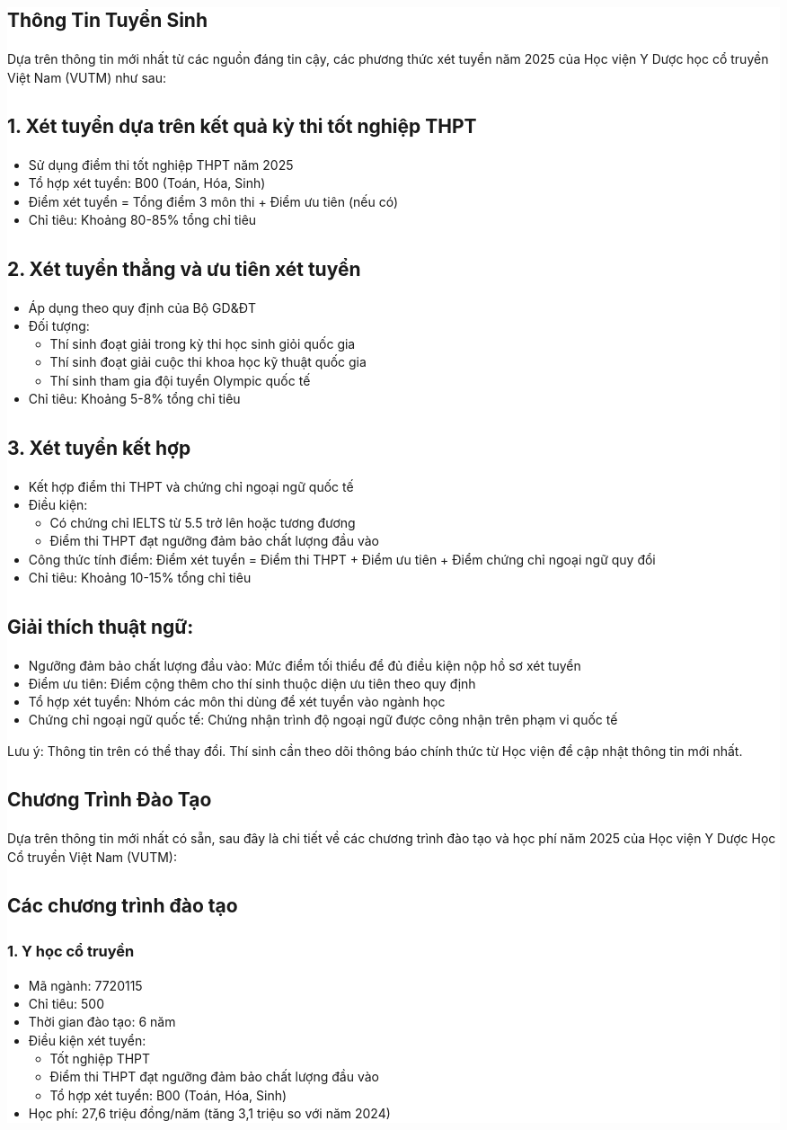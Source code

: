 
## Thông Tin Tuyển Sinh
Dựa trên thông tin mới nhất từ các nguồn đáng tin cậy, các phương thức xét tuyển năm 2025 của Học viện Y Dược học cổ truyền Việt Nam (VUTM) như sau:
## 1. Xét tuyển dựa trên kết quả kỳ thi tốt nghiệp THPT
  * Sử dụng điểm thi tốt nghiệp THPT năm 2025
  * Tổ hợp xét tuyển: B00 (Toán, Hóa, Sinh)
  * Điểm xét tuyển = Tổng điểm 3 môn thi + Điểm ưu tiên (nếu có)
  * Chỉ tiêu: Khoảng 80-85% tổng chỉ tiêu


## 2. Xét tuyển thẳng và ưu tiên xét tuyển
  * Áp dụng theo quy định của Bộ GD&ĐT
  * Đối tượng: 
    * Thí sinh đoạt giải trong kỳ thi học sinh giỏi quốc gia
    * Thí sinh đoạt giải cuộc thi khoa học kỹ thuật quốc gia
    * Thí sinh tham gia đội tuyển Olympic quốc tế
  * Chỉ tiêu: Khoảng 5-8% tổng chỉ tiêu


## 3. Xét tuyển kết hợp
  * Kết hợp điểm thi THPT và chứng chỉ ngoại ngữ quốc tế
  * Điều kiện: 
    * Có chứng chỉ IELTS từ 5.5 trở lên hoặc tương đương
    * Điểm thi THPT đạt ngưỡng đảm bảo chất lượng đầu vào
  * Công thức tính điểm: Điểm xét tuyển = Điểm thi THPT + Điểm ưu tiên + Điểm chứng chỉ ngoại ngữ quy đổi
  * Chỉ tiêu: Khoảng 10-15% tổng chỉ tiêu


## Giải thích thuật ngữ:
  * Ngưỡng đảm bảo chất lượng đầu vào: Mức điểm tối thiểu để đủ điều kiện nộp hồ sơ xét tuyển
  * Điểm ưu tiên: Điểm cộng thêm cho thí sinh thuộc diện ưu tiên theo quy định
  * Tổ hợp xét tuyển: Nhóm các môn thi dùng để xét tuyển vào ngành học
  * Chứng chỉ ngoại ngữ quốc tế: Chứng nhận trình độ ngoại ngữ được công nhận trên phạm vi quốc tế


Lưu ý: Thông tin trên có thể thay đổi. Thí sinh cần theo dõi thông báo chính thức từ Học viện để cập nhật thông tin mới nhất.
## Chương Trình Đào Tạo
Dựa trên thông tin mới nhất có sẵn, sau đây là chi tiết về các chương trình đào tạo và học phí năm 2025 của Học viện Y Dược Học Cổ truyền Việt Nam (VUTM):
## Các chương trình đào tạo
### 1. Y học cổ truyền
  * Mã ngành: 7720115
  * Chỉ tiêu: 500
  * Thời gian đào tạo: 6 năm
  * Điều kiện xét tuyển: 
    * Tốt nghiệp THPT
    * Điểm thi THPT đạt ngưỡng đảm bảo chất lượng đầu vào
    * Tổ hợp xét tuyển: B00 (Toán, Hóa, Sinh)
  * Học phí: 27,6 triệu đồng/năm (tăng 3,1 triệu so với năm 2024)
